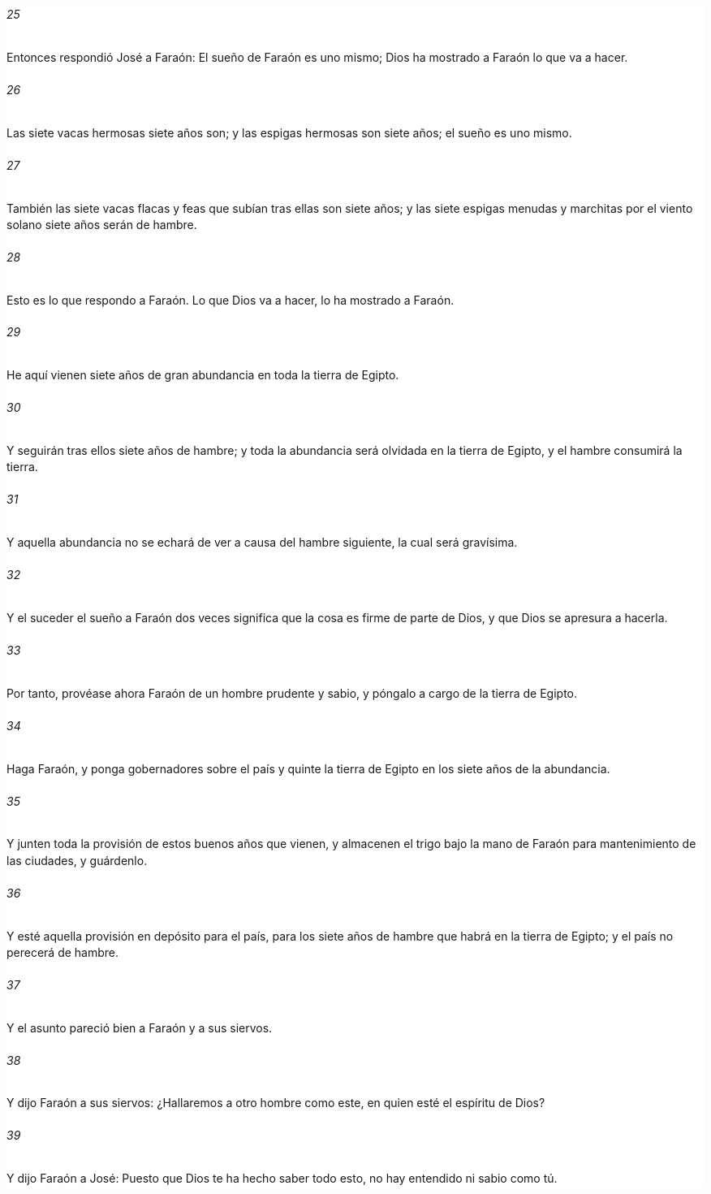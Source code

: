 ###### 25 
Entonces respondió José a Faraón: El sueño de Faraón es uno mismo; Dios ha mostrado a Faraón lo que va a hacer.

###### 26 
Las siete vacas hermosas siete años son; y las espigas hermosas son siete años; el sueño es uno mismo.

###### 27 
También las siete vacas flacas y feas que subían tras ellas son siete años; y las siete espigas menudas y marchitas por el viento solano siete años serán de hambre.

###### 28 
Esto es lo que respondo a Faraón. Lo que Dios va a hacer, lo ha mostrado a Faraón.

###### 29 
He aquí vienen siete años de gran abundancia en toda la tierra de Egipto.

###### 30 
Y seguirán tras ellos siete años de hambre; y toda la abundancia será olvidada en la tierra de Egipto, y el hambre consumirá la tierra.

###### 31 
Y aquella abundancia no se echará de ver a causa del hambre siguiente, la cual será gravísima.

###### 32 
Y el suceder el sueño a Faraón dos veces significa que la cosa es firme de parte de Dios, y que Dios se apresura a hacerla.

###### 33 
Por tanto, provéase ahora Faraón de un hombre prudente y sabio, y póngalo a cargo de la tierra de Egipto.

###### 34 
Haga  Faraón, y ponga gobernadores sobre el país y quinte la tierra de Egipto en los siete años de la abundancia.

###### 35 
Y junten toda la provisión de estos buenos años que vienen, y almacenen el trigo bajo la mano de Faraón para mantenimiento de las ciudades, y guárdenlo.

###### 36 
Y esté aquella provisión en depósito para el país, para los siete años de hambre que habrá en la tierra de Egipto; y el país no perecerá de hambre.

###### 37 
Y el asunto pareció bien a Faraón y a sus siervos.

###### 38 
Y dijo Faraón a sus siervos: ¿Hallaremos a otro hombre como este, en quien esté el espíritu de Dios?

###### 39 
Y dijo Faraón a José: Puesto que Dios te ha hecho saber todo esto, no hay entendido ni sabio como tú.
